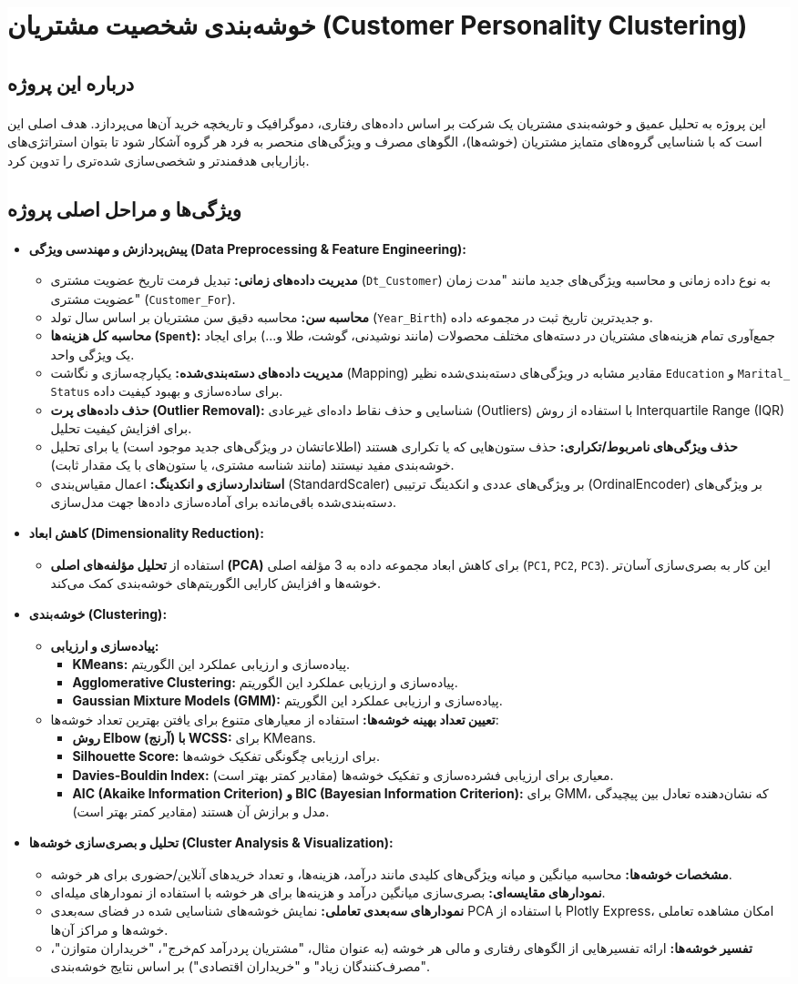 # خوشه‌بندی شخصیت مشتریان (Customer Personality Clustering)

## درباره این پروژه

این پروژه به تحلیل عمیق و خوشه‌بندی مشتریان یک شرکت بر اساس داده‌های رفتاری، دموگرافیک و تاریخچه خرید آن‌ها می‌پردازد. هدف اصلی این است که با شناسایی گروه‌های متمایز مشتریان (خوشه‌ها)، الگوهای مصرف و ویژگی‌های منحصر به فرد هر گروه آشکار شود تا بتوان استراتژی‌های بازاریابی هدفمندتر و شخصی‌سازی شده‌تری را تدوین کرد.

## ویژگی‌ها و مراحل اصلی پروژه

* **پیش‌پردازش و مهندسی ویژگی (Data Preprocessing & Feature Engineering):**
    * **مدیریت داده‌های زمانی:** تبدیل فرمت تاریخ عضویت مشتری (`Dt_Customer`) به نوع داده زمانی و محاسبه ویژگی‌های جدید مانند "مدت زمان عضویت مشتری" (`Customer_For`).
    * **محاسبه سن:** محاسبه دقیق سن مشتریان بر اساس سال تولد (`Year_Birth`) و جدیدترین تاریخ ثبت در مجموعه داده.
    * **محاسبه کل هزینه‌ها (`Spent`):** جمع‌آوری تمام هزینه‌های مشتریان در دسته‌های مختلف محصولات (مانند نوشیدنی، گوشت، طلا و...) برای ایجاد یک ویژگی واحد.
    * **مدیریت داده‌های دسته‌بندی‌شده:** یکپارچه‌سازی و نگاشت (Mapping) مقادیر مشابه در ویژگی‌های دسته‌بندی‌شده نظیر `Education` و `Marital_Status` برای ساده‌سازی و بهبود کیفیت داده.
    * **حذف داده‌های پرت (Outlier Removal):** شناسایی و حذف نقاط داده‌ای غیرعادی (Outliers) با استفاده از روش Interquartile Range (IQR) برای افزایش کیفیت تحلیل.
    * **حذف ویژگی‌های نامربوط/تکراری:** حذف ستون‌هایی که یا تکراری هستند (اطلاعاتشان در ویژگی‌های جدید موجود است) یا برای تحلیل خوشه‌بندی مفید نیستند (مانند شناسه مشتری، یا ستون‌های با یک مقدار ثابت).
    * **استانداردسازی و انکدینگ:** اعمال مقیاس‌بندی (StandardScaler) بر ویژگی‌های عددی و انکدینگ ترتیبی (OrdinalEncoder) بر ویژگی‌های دسته‌بندی‌شده باقی‌مانده برای آماده‌سازی داده‌ها جهت مدل‌سازی.

* **کاهش ابعاد (Dimensionality Reduction):**
    * استفاده از **تحلیل مؤلفه‌های اصلی (PCA)** برای کاهش ابعاد مجموعه داده به 3 مؤلفه اصلی (`PC1`, `PC2`, `PC3`). این کار به بصری‌سازی آسان‌تر خوشه‌ها و افزایش کارایی الگوریتم‌های خوشه‌بندی کمک می‌کند.

* **خوشه‌بندی (Clustering):**
    * **پیاده‌سازی و ارزیابی:**
        * **KMeans:** پیاده‌سازی و ارزیابی عملکرد این الگوریتم.
        * **Agglomerative Clustering:** پیاده‌سازی و ارزیابی عملکرد این الگوریتم.
        * **Gaussian Mixture Models (GMM):** پیاده‌سازی و ارزیابی عملکرد این الگوریتم.
    * **تعیین تعداد بهینه خوشه‌ها:** استفاده از معیارهای متنوع برای یافتن بهترین تعداد خوشه‌ها:
        * **روش Elbow (آرنج) با WCSS:** برای KMeans.
        * **Silhouette Score:** برای ارزیابی چگونگی تفکیک خوشه‌ها.
        * **Davies-Bouldin Index:** معیاری برای ارزیابی فشرده‌سازی و تفکیک خوشه‌ها (مقادیر کمتر بهتر است).
        * **AIC (Akaike Information Criterion) و BIC (Bayesian Information Criterion):** برای GMM، که نشان‌دهنده تعادل بین پیچیدگی مدل و برازش آن هستند (مقادیر کمتر بهتر است).

* **تحلیل و بصری‌سازی خوشه‌ها (Cluster Analysis & Visualization):**
    * **مشخصات خوشه‌ها:** محاسبه میانگین و میانه ویژگی‌های کلیدی مانند درآمد، هزینه‌ها، و تعداد خریدهای آنلاین/حضوری برای هر خوشه.
    * **نمودارهای مقایسه‌ای:** بصری‌سازی میانگین درآمد و هزینه‌ها برای هر خوشه با استفاده از نمودارهای میله‌ای.
    * **نمودارهای سه‌بعدی تعاملی:** نمایش خوشه‌های شناسایی شده در فضای سه‌بعدی PCA با استفاده از Plotly Express، امکان مشاهده تعاملی خوشه‌ها و مراکز آن‌ها.
    * **تفسیر خوشه‌ها:** ارائه تفسیرهایی از الگوهای رفتاری و مالی هر خوشه (به عنوان مثال، "مشتریان پردرآمد کم‌خرج"، "خریداران متوازن"، "مصرف‌کنندگان زیاد" و "خریداران اقتصادی") بر اساس نتایج خوشه‌بندی.
